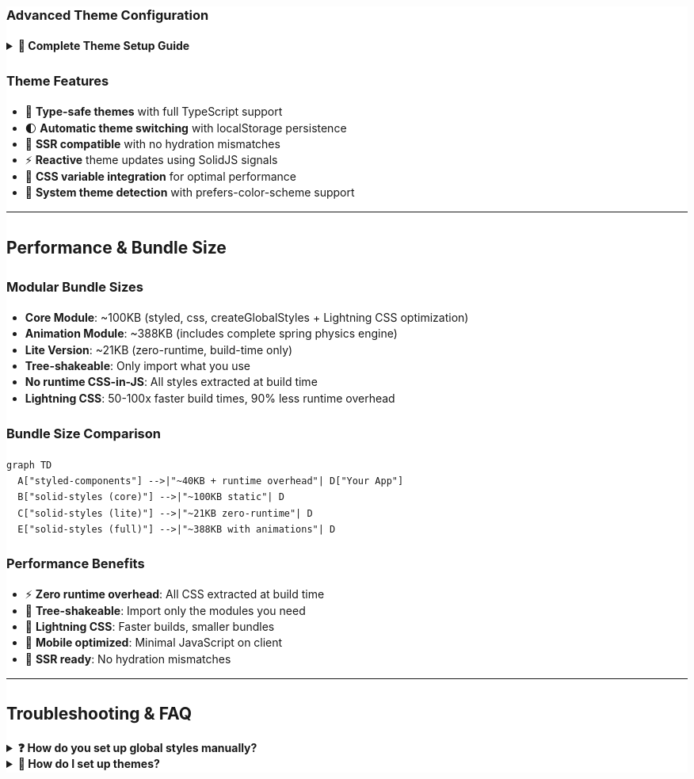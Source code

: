 ### **Advanced Theme Configuration**

<details><summary><strong>🎨 Complete Theme Setup Guide</strong></summary></details>

### **Theme Features**

- 🎨 **Type-safe themes** with full TypeScript support
- 🌓 **Automatic theme switching** with localStorage persistence
- 🔄 **SSR compatible** with no hydration mismatches
- ⚡ **Reactive** theme updates using SolidJS signals
- 🎯 **CSS variable integration** for optimal performance
- 📱 **System theme detection** with prefers-color-scheme support

---

## Performance & Bundle Size

### **Modular Bundle Sizes**

- **Core Module**: ~100KB (styled, css, createGlobalStyles + Lightning CSS optimization)
- **Animation Module**: ~388KB (includes complete spring physics engine)
- **Lite Version**: ~21KB (zero-runtime, build-time only)
- **Tree-shakeable**: Only import what you use
- **No runtime CSS-in-JS**: All styles extracted at build time
- **Lightning CSS**: 50-100x faster build times, 90% less runtime overhead

### **Bundle Size Comparison**

```mermaid
graph TD
  A["styled-components"] -->|"~40KB + runtime overhead"| D["Your App"]
  B["solid-styles (core)"] -->|"~100KB static"| D
  C["solid-styles (lite)"] -->|"~21KB zero-runtime"| D
  E["solid-styles (full)"] -->|"~388KB with animations"| D
```

### **Performance Benefits**

- ⚡ **Zero runtime overhead**: All CSS extracted at build time
- 🎯 **Tree-shakeable**: Import only the modules you need
- 🚀 **Lightning CSS**: Faster builds, smaller bundles
- 📱 **Mobile optimized**: Minimal JavaScript on client
- 🔄 **SSR ready**: No hydration mismatches

---

## Troubleshooting & FAQ

<details><summary><strong>❓ How do you set up global styles manually?</strong></summary></details>

<details>
<summary><strong>🎨 How do I set up themes?</strong></summary>
